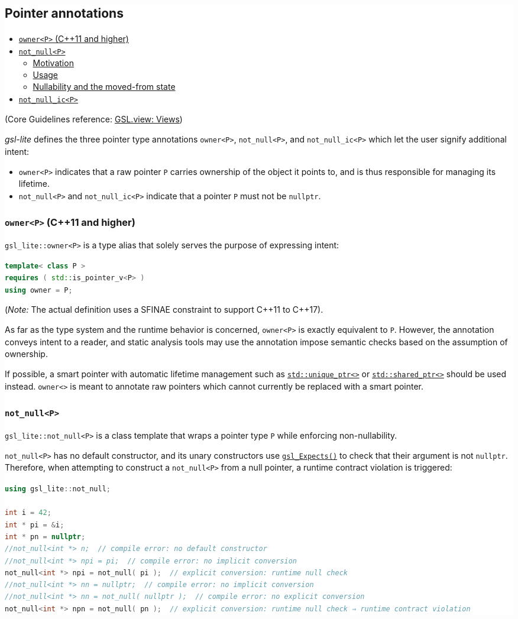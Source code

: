 

## Pointer annotations

- [`owner<P>` (C++11 and higher)](#ownerp-c11-and-higher)
- [`not_null<P>`](#not_nullp)
    - [Motivation](#motivation)
    - [Usage](#usage)
    - [Nullability and the moved-from state](#nullability-and-the-moved-from-state)
- [`not_null_ic<P>`](#not_null_icp)

(Core Guidelines reference: [GSL.view: Views](https://isocpp.github.io/CppCoreGuidelines/CppCoreGuidelines#gslview-views))

*gsl-lite* defines the three pointer type annotations `owner<P>`, `not_null<P>`, and `not_null_ic<P>` which let the user signify additional intent:

- `owner<P>` indicates that a raw pointer `P` carries ownership of the object it points to, and is thus responsible for managing its lifetime.
- `not_null<P>` and `not_null_ic<P>` indicate that a pointer `P` must not be `nullptr`.

### `owner<P>` (C++11 and higher)

`gsl_lite::owner<P>` is a type alias that solely serves the purpose of expressing intent:
```c++
template< class P >
requires ( std::is_pointer_v<P> )
using owner = P;
```
(*Note:* The actual definition uses a SFINAE constraint to support C\+\+11 to C\+\+17).

As far as the type system and the runtime behavior is concerned, `owner<P>` is exactly equivalent to `P`. However, the annotation
conveys intent to a reader, and static analysis tools may use the annotation impose semantic checks based on the assumption of ownership.

If possible, a smart pointer with automatic lifetime management such as [`std::unique_ptr<>`](https://en.cppreference.com/w/cpp/memory/unique_ptr)
or [`std::shared_ptr<>`](https://en.cppreference.com/w/cpp/memory/shared_ptr) should be used instead. `owner<>` is meant to annotate raw
pointers which cannot currently be replaced with a smart pointer.


### `not_null<P>`

`gsl_lite::not_null<P>` is a class template that wraps a pointer type `P` while enforcing non-nullability.

`not_null<P>` has no default constructor, and its unary constructors use [`gsl_Expects()`](#contract-and-assertion-checking-macros) to check
that their argument is not `nullptr`. Therefore, when attempting to construct a `not_null<P>` from a null pointer, a runtime contract violation is triggered:
```c++
using gsl_lite::not_null;

int i = 42;
int * pi = &i;
int * pn = nullptr;
//not_null<int *> n;  // compile error: no default constructor
//not_null<int *> npi = pi;  // compile error: no implicit conversion
not_null<int *> npi = not_null( pi );  // explicit conversion: runtime null check
//not_null<int *> nn = nullptr;  // compile error: no implicit conversion
//not_null<int *> nn = not_null( nullptr );  // compile error: no explicit conversion
not_null<int *> npn = not_null( pn );  // explicit conversion: runtime null check ⇒ runtime contract violation
```
